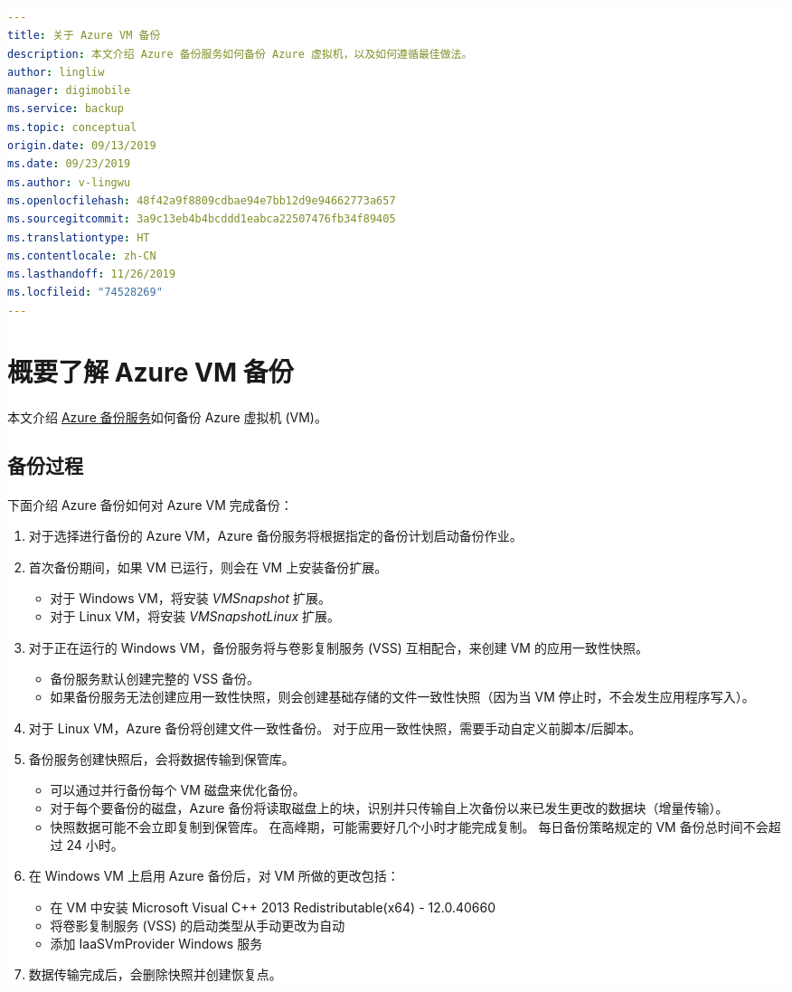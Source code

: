 ```yaml
---
title: 关于 Azure VM 备份
description: 本文介绍 Azure 备份服务如何备份 Azure 虚拟机，以及如何遵循最佳做法。
author: lingliw
manager: digimobile
ms.service: backup
ms.topic: conceptual
origin.date: 09/13/2019
ms.date: 09/23/2019
ms.author: v-lingwu
ms.openlocfilehash: 48f42a9f8809cdbae94e7bb12d9e94662773a657
ms.sourcegitcommit: 3a9c13eb4b4bcddd1eabca22507476fb34f89405
ms.translationtype: HT
ms.contentlocale: zh-CN
ms.lasthandoff: 11/26/2019
ms.locfileid: "74528269"
---
```

# <a name="an-overview-of-azure-vm-backup"></a>概要了解 Azure VM 备份

本文介绍 [Azure 备份服务](backup-introduction-to-azure-backup.md)如何备份 Azure 虚拟机 (VM)。

## <a name="backup-process"></a>备份过程

下面介绍 Azure 备份如何对 Azure VM 完成备份：

1. 对于选择进行备份的 Azure VM，Azure 备份服务将根据指定的备份计划启动备份作业。
1. 首次备份期间，如果 VM 已运行，则会在 VM 上安装备份扩展。
    - 对于 Windows VM，将安装 _VMSnapshot_ 扩展。
    - 对于 Linux VM，将安装 _VMSnapshotLinux_ 扩展。
1. 对于正在运行的 Windows VM，备份服务将与卷影复制服务 (VSS) 互相配合，来创建 VM 的应用一致性快照。
    - 备份服务默认创建完整的 VSS 备份。
    - 如果备份服务无法创建应用一致性快照，则会创建基础存储的文件一致性快照（因为当 VM 停止时，不会发生应用程序写入）。
1. 对于 Linux VM，Azure 备份将创建文件一致性备份。 对于应用一致性快照，需要手动自定义前脚本/后脚本。
1. 备份服务创建快照后，会将数据传输到保管库。
    - 可以通过并行备份每个 VM 磁盘来优化备份。
    - 对于每个要备份的磁盘，Azure 备份将读取磁盘上的块，识别并只传输自上次备份以来已发生更改的数据块（增量传输）。
    - 快照数据可能不会立即复制到保管库。 在高峰期，可能需要好几个小时才能完成复制。 每日备份策略规定的 VM 备份总时间不会超过 24 小时。
1. 在 Windows VM 上启用 Azure 备份后，对 VM 所做的更改包括：
    - 在 VM 中安装 Microsoft Visual C++ 2013 Redistributable(x64) - 12.0.40660
    - 将卷影复制服务 (VSS) 的启动类型从手动更改为自动
    - 添加 IaaSVmProvider Windows 服务

1. 数据传输完成后，会删除快照并创建恢复点。
